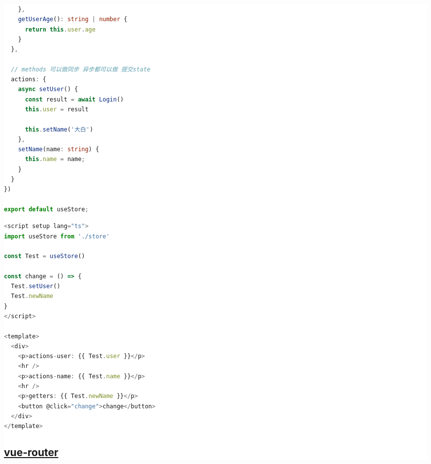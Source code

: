 ```ts
    },
    getUserAge(): string | number {
      return this.user.age
    }
  },

  // methods 可以做同步 异步都可以做 提交state
  actions: {
    async setUser() {
      const result = await Login()
      this.user = result

      this.setName('大白')
    },
    setName(name: string) {
      this.name = name;
    }
  }
})

export default useStore;
```
```ts
<script setup lang="ts">
import useStore from './store'

const Test = useStore()

const change = () => {
  Test.setUser()
  Test.newName
}
</script>

<template>
  <div>
    <p>actions-user: {{ Test.user }}</p>
    <hr />
    <p>actions-name: {{ Test.name }}</p>
    <hr />
    <p>getters: {{ Test.newName }}</p>
    <button @click="change">change</button>
  </div>
</template>
```

## [vue-router](https://router.vuejs.org/zh/introduction.html)